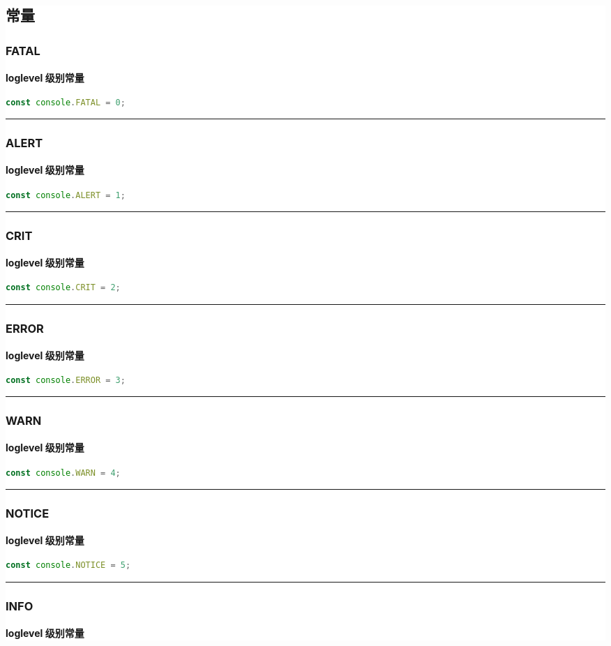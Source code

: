 ## 常量
        
### FATAL
**loglevel 级别常量**

```JavaScript
const console.FATAL = 0;
```

--------------------------
### ALERT
**loglevel 级别常量**

```JavaScript
const console.ALERT = 1;
```

--------------------------
### CRIT
**loglevel 级别常量**

```JavaScript
const console.CRIT = 2;
```

--------------------------
### ERROR
**loglevel 级别常量**

```JavaScript
const console.ERROR = 3;
```

--------------------------
### WARN
**loglevel 级别常量**

```JavaScript
const console.WARN = 4;
```

--------------------------
### NOTICE
**loglevel 级别常量**

```JavaScript
const console.NOTICE = 5;
```

--------------------------
### INFO
**loglevel 级别常量**
